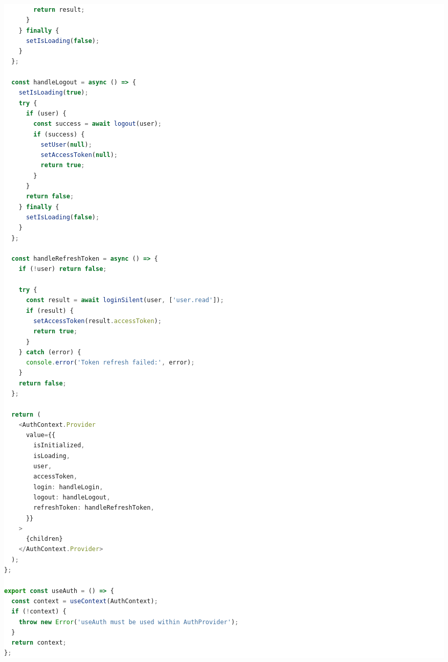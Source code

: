 ```typescript
        return result;
      }
    } finally {
      setIsLoading(false);
    }
  };

  const handleLogout = async () => {
    setIsLoading(true);
    try {
      if (user) {
        const success = await logout(user);
        if (success) {
          setUser(null);
          setAccessToken(null);
          return true;
        }
      }
      return false;
    } finally {
      setIsLoading(false);
    }
  };

  const handleRefreshToken = async () => {
    if (!user) return false;
    
    try {
      const result = await loginSilent(user, ['user.read']);
      if (result) {
        setAccessToken(result.accessToken);
        return true;
      }
    } catch (error) {
      console.error('Token refresh failed:', error);
    }
    return false;
  };

  return (
    <AuthContext.Provider
      value={{
        isInitialized,
        isLoading,
        user,
        accessToken,
        login: handleLogin,
        logout: handleLogout,
        refreshToken: handleRefreshToken,
      }}
    >
      {children}
    </AuthContext.Provider>
  );
};

export const useAuth = () => {
  const context = useContext(AuthContext);
  if (!context) {
    throw new Error('useAuth must be used within AuthProvider');
  }
  return context;
};
```